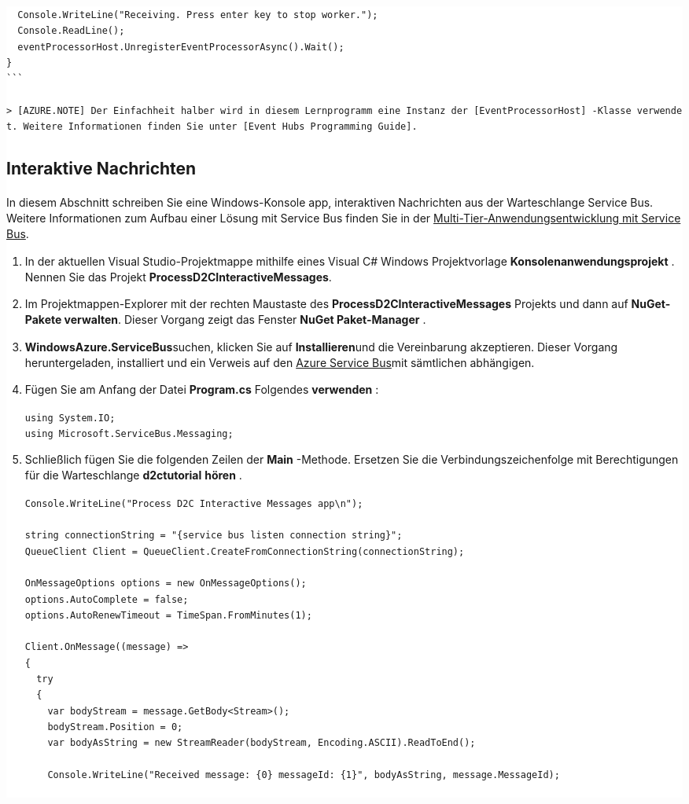       Console.WriteLine("Receiving. Press enter key to stop worker.");
      Console.ReadLine();
      eventProcessorHost.UnregisterEventProcessorAsync().Wait();
    }
    ```

    > [AZURE.NOTE] Der Einfachheit halber wird in diesem Lernprogramm eine Instanz der [EventProcessorHost] -Klasse verwendet. Weitere Informationen finden Sie unter [Event Hubs Programming Guide].

## <a name="receive-interactive-messages"></a>Interaktive Nachrichten
In diesem Abschnitt schreiben Sie eine Windows-Konsole app, interaktiven Nachrichten aus der Warteschlange Service Bus. Weitere Informationen zum Aufbau einer Lösung mit Service Bus finden Sie in der [Multi-Tier-Anwendungsentwicklung mit Service Bus][].

1. In der aktuellen Visual Studio-Projektmappe mithilfe eines Visual C# Windows Projektvorlage **Konsolenanwendungsprojekt** . Nennen Sie das Projekt **ProcessD2CInteractiveMessages**.

2. Im Projektmappen-Explorer mit der rechten Maustaste des **ProcessD2CInteractiveMessages** Projekts und dann auf **NuGet-Pakete verwalten**. Dieser Vorgang zeigt das Fenster **NuGet Paket-Manager** .

3. **WindowsAzure.ServiceBus**suchen, klicken Sie auf **Installieren**und die Vereinbarung akzeptieren. Dieser Vorgang heruntergeladen, installiert und ein Verweis auf den [Azure Service Bus](https://www.nuget.org/packages/WindowsAzure.ServiceBus)mit sämtlichen abhängigen.

4. Fügen Sie am Anfang der Datei **Program.cs** Folgendes **verwenden** :

    ```
    using System.IO;
    using Microsoft.ServiceBus.Messaging;
    ```

5. Schließlich fügen Sie die folgenden Zeilen der **Main** -Methode. Ersetzen Sie die Verbindungszeichenfolge mit Berechtigungen für die Warteschlange **d2ctutorial** **hören** .

    ```
    Console.WriteLine("Process D2C Interactive Messages app\n");

    string connectionString = "{service bus listen connection string}";
    QueueClient Client = QueueClient.CreateFromConnectionString(connectionString);

    OnMessageOptions options = new OnMessageOptions();
    options.AutoComplete = false;
    options.AutoRenewTimeout = TimeSpan.FromMinutes(1);

    Client.OnMessage((message) =>
    {
      try
      {
        var bodyStream = message.GetBody<Stream>();
        bodyStream.Position = 0;
        var bodyAsString = new StreamReader(bodyStream, Encoding.ASCII).ReadToEnd();

        Console.WriteLine("Received message: {0} messageId: {1}", bodyAsString, message.MessageId);


[50]: ./media/iot-hub-csharp-csharp-process-d2c/run1.png
[10]: ./media/iot-hub-csharp-csharp-process-d2c/create-identity-csharp1.png
[30]: ./media/iot-hub-csharp-csharp-process-d2c/createqueue2.png
[31]: ./media/iot-hub-csharp-csharp-process-d2c/createqueue3.png
[32]: ./media/iot-hub-csharp-csharp-process-d2c/createqueue4.png
[Azure BLOB-Speicher]: ../storage/storage-dotnet-how-to-use-blobs.md
[Azure Data Factory]: https://azure.microsoft.com/documentation/services/data-factory/
[HDInsight (Hadoop)]: https://azure.microsoft.com/documentation/services/hdinsight/
[Service Bus-Warteschlange]: ../service-bus-messaging/service-bus-dotnet-get-started-with-queues.md
[Azure IoT Hub-Entwicklerhandbuch - Gerät in die cloud]: iot-hub-devguide-messaging.md
[Azure-Speicher]: https://azure.microsoft.com/documentation/services/storage/
[Azure Servicebus]: https://azure.microsoft.com/documentation/services/service-bus/
[Entwicklerhandbuch IoT Hub]: iot-hub-devguide.md
[Erste Schritte mit IoT Hub]: iot-hub-csharp-csharp-getstarted.md
[Azure IoT Developer Center]: https://azure.microsoft.com/develop/iot
[lnk-service-fabric]: https://azure.microsoft.com/documentation/services/service-fabric/
[lnk-stream-analytics]: https://azure.microsoft.com/documentation/services/stream-analytics/
[lnk-event-hubs]: https://azure.microsoft.com/documentation/services/event-hubs/
[Vorübergehender Fehler behandeln]: https://msdn.microsoft.com/library/hh675232.aspx
[Zum Azure-Speicher]: ../storage/storage-create-storage-account.md#create-a-storage-account
[Erste Schritte mit Event Hubs]: ../event-hubs/event-hubs-csharp-ephcs-getstarted.md
[Azure Storage Skalierbarkeit Richtlinien]: ../storage/storage-scalability-targets.md
[Azure Block Blobs]: https://msdn.microsoft.com/library/azure/ee691964.aspx
[Event Hubs]: ../event-hubs/event-hubs-overview.md
[EventProcessorHost]: http://msdn.microsoft.com/library/azure/microsoft.servicebus.messaging.eventprocessorhost(v=azure.95).aspx
[Ereignis-Hubs Programming Guide]: ../event-hubs/event-hubs-programming-guide.md
[Vorübergehender Fehler behandeln]: https://msdn.microsoft.com/library/hh680901(v=pandp.50).aspx
[Multi-Tier-Anwendungsentwicklung mit Service Bus]: ../service-bus-messaging/service-bus-dotnet-multi-tier-app-using-service-bus-queues.md
[lnk-classic-portal]: https://manage.windowsazure.com
[lnk-c2d]: iot-hub-csharp-csharp-process-d2c.md
[lnk-suite]: https://azure.microsoft.com/documentation/suites/iot-suite/